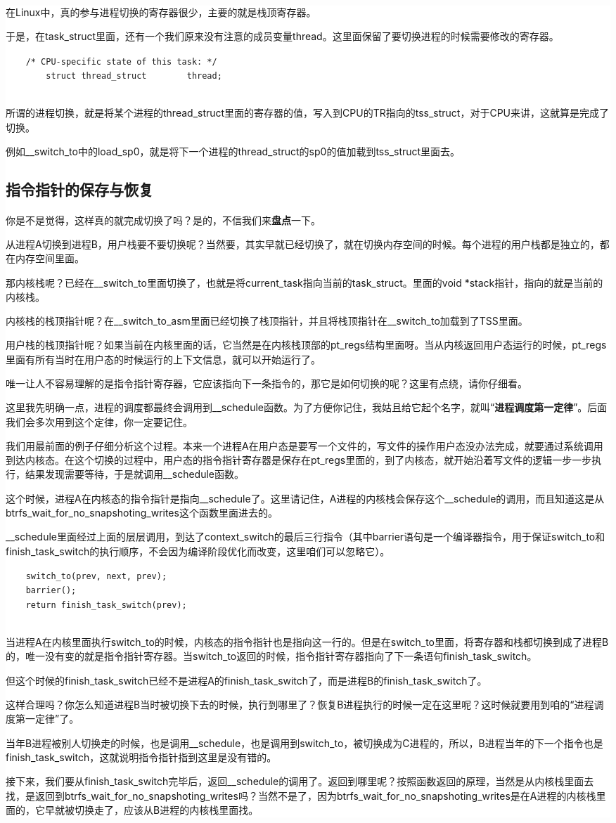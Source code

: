 在Linux中，真的参与进程切换的寄存器很少，主要的就是栈顶寄存器。

于是，在task\_struct里面，还有一个我们原来没有注意的成员变量thread。这里面保留了要切换进程的时候需要修改的寄存器。

```
    /* CPU-specific state of this task: */
    	struct thread_struct		thread;
    

```

所谓的进程切换，就是将某个进程的thread\_struct里面的寄存器的值，写入到CPU的TR指向的tss\_struct，对于CPU来讲，这就算是完成了切换。

例如\_\_switch\_to中的load\_sp0，就是将下一个进程的thread\_struct的sp0的值加载到tss\_struct里面去。

## 指令指针的保存与恢复

你是不是觉得，这样真的就完成切换了吗？是的，不信我们来**盘点**一下。

从进程A切换到进程B，用户栈要不要切换呢？当然要，其实早就已经切换了，就在切换内存空间的时候。每个进程的用户栈都是独立的，都在内存空间里面。

那内核栈呢？已经在\_\_switch\_to里面切换了，也就是将current\_task指向当前的task\_struct。里面的void \*stack指针，指向的就是当前的内核栈。

内核栈的栈顶指针呢？在\_\_switch\_to\_asm里面已经切换了栈顶指针，并且将栈顶指针在\_\_switch\_to加载到了TSS里面。

用户栈的栈顶指针呢？如果当前在内核里面的话，它当然是在内核栈顶部的pt\_regs结构里面呀。当从内核返回用户态运行的时候，pt\_regs里面有所有当时在用户态的时候运行的上下文信息，就可以开始运行了。

唯一让人不容易理解的是指令指针寄存器，它应该指向下一条指令的，那它是如何切换的呢？这里有点绕，请你仔细看。

这里我先明确一点，进程的调度都最终会调用到\_\_schedule函数。为了方便你记住，我姑且给它起个名字，就叫“**进程调度第一定律**”。后面我们会多次用到这个定律，你一定要记住。

我们用最前面的例子仔细分析这个过程。本来一个进程A在用户态是要写一个文件的，写文件的操作用户态没办法完成，就要通过系统调用到达内核态。在这个切换的过程中，用户态的指令指针寄存器是保存在pt\_regs里面的，到了内核态，就开始沿着写文件的逻辑一步一步执行，结果发现需要等待，于是就调用\_\_schedule函数。

这个时候，进程A在内核态的指令指针是指向\_\_schedule了。这里请记住，A进程的内核栈会保存这个\_\_schedule的调用，而且知道这是从btrfs\_wait\_for\_no\_snapshoting\_writes这个函数里面进去的。

\_\_schedule里面经过上面的层层调用，到达了context\_switch的最后三行指令（其中barrier语句是一个编译器指令，用于保证switch\_to和finish\_task\_switch的执行顺序，不会因为编译阶段优化而改变，这里咱们可以忽略它）。

```
    switch_to(prev, next, prev);
    barrier();
    return finish_task_switch(prev);
    

```

当进程A在内核里面执行switch\_to的时候，内核态的指令指针也是指向这一行的。但是在switch\_to里面，将寄存器和栈都切换到成了进程B的，唯一没有变的就是指令指针寄存器。当switch\_to返回的时候，指令指针寄存器指向了下一条语句finish\_task\_switch。

但这个时候的finish\_task\_switch已经不是进程A的finish\_task\_switch了，而是进程B的finish\_task\_switch了。

这样合理吗？你怎么知道进程B当时被切换下去的时候，执行到哪里了？恢复B进程执行的时候一定在这里呢？这时候就要用到咱的“进程调度第一定律”了。

当年B进程被别人切换走的时候，也是调用\_\_schedule，也是调用到switch\_to，被切换成为C进程的，所以，B进程当年的下一个指令也是finish\_task\_switch，这就说明指令指针指到这里是没有错的。

接下来，我们要从finish\_task\_switch完毕后，返回\_\_schedule的调用了。返回到哪里呢？按照函数返回的原理，当然是从内核栈里面去找，是返回到btrfs\_wait\_for\_no\_snapshoting\_writes吗？当然不是了，因为btrfs\_wait\_for\_no\_snapshoting\_writes是在A进程的内核栈里面的，它早就被切换走了，应该从B进程的内核栈里面找。
